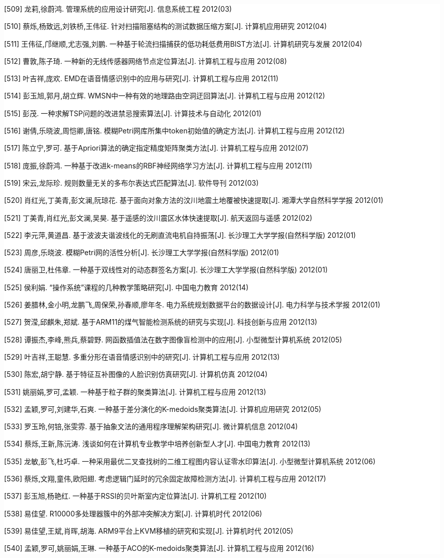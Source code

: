 [509] 龙莉,徐蔚鸿. 管理系统的应用设计研究[J]. 信息系统工程 2012(03)

[510] 蔡烁,杨致远,刘铁桥,王伟征. 针对扫描阻塞结构的测试数据压缩方案[J]. 计算机应用研究 2012(04)

[511] 王伟征,邝继顺,尤志强,刘鹏. 一种基于轮流扫描捕获的低功耗低费用BIST方法[J]. 计算机研究与发展 2012(04)

[512] 曹敦,陈子琦. 一种新的无线传感器网络节点定位算法[J]. 计算机工程与应用 2012(08)

[513] 叶吉祥,庞欢. EMD在语音情感识别中的应用与研究[J]. 计算机工程与应用 2012(11)

[514] 彭玉旭,郭月,胡立辉. WMSN中一种有效的地理路由空洞迂回算法[J]. 计算机工程与应用 2012(12)

[515] 彭茂. 一种求解TSP问题的改进禁忌搜索算法[J]. 计算技术与自动化 2012(01)

[516] 谢倩,乐晓波,周恺卿,唐铭. 模糊Petri网库所集中token初始值的确定方法[J]. 计算机工程与应用 2012(12)

[517] 陈立宁,罗可. 基于Apriori算法的确定指定精度矩阵聚类方法[J]. 计算机工程与应用 2012(07)

[518] 庞振,徐蔚鸿. 一种基于改进k-means的RBF神经网络学习方法[J]. 计算机工程与应用 2012(11)

[519] 宋云,龙际珍. 规则数量无关的多布尔表达式匹配算法[J]. 软件导刊 2012(03)

[520] 肖红光,丁美青,彭文澜,阮琼花. 基于面向对象方法的汶川地震土地覆被快速提取[J]. 湘潭大学自然科学学报 2012(01)

[521] 丁美青,肖红光,彭文澜,吴昊. 基于遥感的汶川震区水体快速提取[J]. 航天返回与遥感 2012(02)

[522] 李元萍,黄道昌. 基于波波夫谐波线化的无刷直流电机自持振荡[J]. 长沙理工大学学报(自然科学版) 2012(01)

[523] 周彦,乐晓波. 模糊Petri网的活性分析[J]. 长沙理工大学学报(自然科学版) 2012(01)

[524] 唐丽卫,杜伟章. 一种基于双线性对的动态群签名方案[J]. 长沙理工大学学报(自然科学版) 2012(01)

[525] 侯利娟. “操作系统”课程的几种教学策略研究[J]. 中国电力教育 2012(14)

[526] 姜腊林,金小明,龙鹏飞,周保荣,孙春顺,廖年冬. 电力系统规划数据平台的数据设计[J]. 电力科学与技术学报 2012(01)

[527] 贺滢,邱麒朱,郑斌. 基于ARM11的煤气智能检测系统的研究与实现[J]. 科技创新与应用 2012(13)

[528] 谭振杰,李峰,熊兵,蔡碧野. 网函数插值法在数字图像盲检测中的应用[J]. 小型微型计算机系统 2012(05)

[529] 叶吉祥,王聪慧. 多重分形在语音情感识别中的研究[J]. 计算机工程与应用 2012(13)

[530] 陈宏,胡宁静. 基于特征互补图像的人脸识别仿真研究[J]. 计算机仿真 2012(04)

[531] 姚丽娟,罗可,孟颖. 一种基于粒子群的聚类算法[J]. 计算机工程与应用 2012(13)

[532] 孟颖,罗可,刘建华,石爽. 一种基于差分演化的K-medoids聚类算法[J]. 计算机应用研究 2012(05)

[533] 罗玉玲,何锫,张雯雰. 基于抽象文法的通用程序理解架构研究[J]. 微计算机信息 2012(04)

[534] 蔡烁,王新,陈沅涛. 浅谈如何在计算机专业教学中培养创新型人才[J]. 中国电力教育 2012(13)

[535] 龙敏,彭飞,杜巧卓. 一种采用最优二叉查找树的二维工程图内容认证零水印算法[J]. 小型微型计算机系统 2012(06)

[536] 蔡烁,文翔,童伟,欧阳翅. 考虑逻辑门延时的冗余固定故障检测方法[J]. 计算机工程与应用 2012(17)

[537] 彭玉旭,杨艳红. 一种基于RSSI的贝叶斯室内定位算法[J]. 计算机工程 2012(10)

[538] 易佳望. R10000多处理器簇中的外部冲突解决方案[J]. 计算机时代 2012(06)

[539] 易佳望,王斌,肖晖,胡海. ARM9平台上KVM移植的研究和实现[J]. 计算机时代 2012(05)

[540] 孟颖,罗可,姚丽娟,王琳. 一种基于ACO的K-medoids聚类算法[J]. 计算机工程与应用 2012(16)


